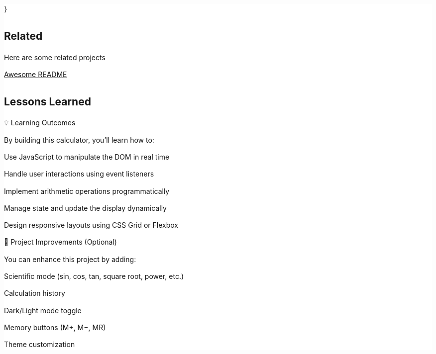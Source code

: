 ```javascript
}
```


## Related

Here are some related projects

[Awesome README](https://github.com/matiassingers/awesome-readme)


## Lessons Learned

💡 Learning Outcomes

By building this calculator, you’ll learn how to:

Use JavaScript to manipulate the DOM in real time

Handle user interactions using event listeners

Implement arithmetic operations programmatically

Manage state and update the display dynamically

Design responsive layouts using CSS Grid or Flexbox

🚀 Project Improvements (Optional)

You can enhance this project by adding:

Scientific mode (sin, cos, tan, square root, power, etc.)

Calculation history

Dark/Light mode toggle

Memory buttons (M+, M−, MR)

Theme customization


